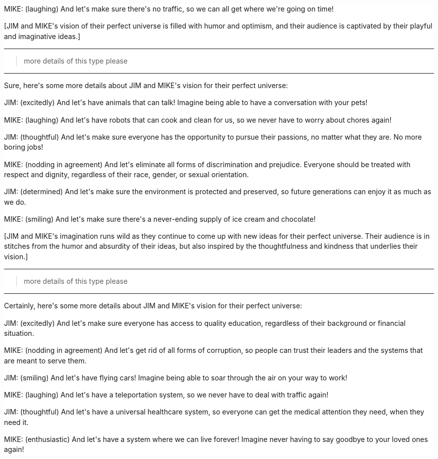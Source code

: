 MIKE: (laughing) And let's make sure there's no traffic, so we can all get where we're going on time!

\[JIM and MIKE's vision of their perfect universe is filled with humor and optimism, and their audience is captivated by their playful and imaginative ideas.\]

---

> more details of this type please

---

Sure, here's some more details about JIM and MIKE's vision for their perfect universe:

JIM: (excitedly) And let's have animals that can talk! Imagine being able to have a conversation with your pets!

MIKE: (laughing) And let's have robots that can cook and clean for us, so we never have to worry about chores again!

JIM: (thoughtful) And let's make sure everyone has the opportunity to pursue their passions, no matter what they are. No more boring jobs!

MIKE: (nodding in agreement) And let's eliminate all forms of discrimination and prejudice. Everyone should be treated with respect and dignity, regardless of their race, gender, or sexual orientation.

JIM: (determined) And let's make sure the environment is protected and preserved, so future generations can enjoy it as much as we do.

MIKE: (smiling) And let's make sure there's a never-ending supply of ice cream and chocolate!

\[JIM and MIKE's imagination runs wild as they continue to come up with new ideas for their perfect universe. Their audience is in stitches from the humor and absurdity of their ideas, but also inspired by the thoughtfulness and kindness that underlies their vision.\]

---

> more details of this type please

---

Certainly, here's some more details about JIM and MIKE's vision for their perfect universe:

JIM: (excitedly) And let's make sure everyone has access to quality education, regardless of their background or financial situation.

MIKE: (nodding in agreement) And let's get rid of all forms of corruption, so people can trust their leaders and the systems that are meant to serve them.

JIM: (smiling) And let's have flying cars! Imagine being able to soar through the air on your way to work!

MIKE: (laughing) And let's have a teleportation system, so we never have to deal with traffic again!

JIM: (thoughtful) And let's have a universal healthcare system, so everyone can get the medical attention they need, when they need it.

MIKE: (enthusiastic) And let's have a system where we can live forever! Imagine never having to say goodbye to your loved ones again!

